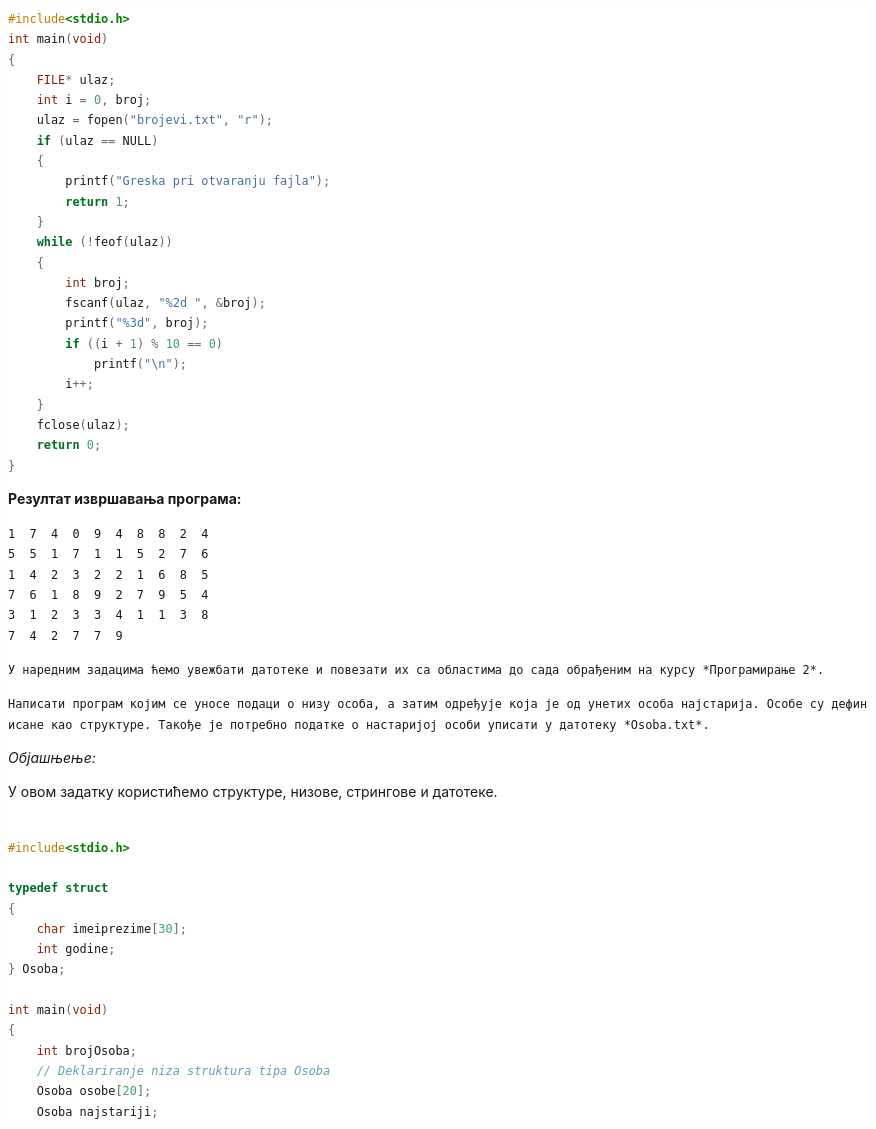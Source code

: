 ```c
#include<stdio.h> 
int main(void)
{
    FILE* ulaz;
    int i = 0, broj;
    ulaz = fopen("brojevi.txt", "r");
    if (ulaz == NULL)
    {
        printf("Greska pri otvaranju fajla");
        return 1;
    }
    while (!feof(ulaz))
    {
        int broj;
        fscanf(ulaz, "%2d ", &broj);
        printf("%3d", broj);
        if ((i + 1) % 10 == 0)
            printf("\n");
        i++; 
    }
    fclose(ulaz);
    return 0;
}
```

**Резултат извршавања програма:**

```text
1  7  4  0  9  4  8  8  2  4
5  5  1  7  1  1  5  2  7  6
1  4  2  3  2  2  1  6  8  5
7  6  1  8  9  2  7  9  5  4
3  1  2  3  3  4  1  1  3  8
7  4  2  7  7  9
```

```{suggestionnote}
У наредним задацима ћемо увежбати датотеке и повезати их са областима до сада обрађеним на курсу *Програмирање 2*. 
```

```{questionnote}
Написати програм којим се уносе подаци о низу особа, а затим одређује која је од унетих особа најстарија. Особе су дефинисане као структуре. Такође је потребно податке о настаријој особи уписати у датотеку *Osoba.txt*.
```

*Објашњење:*

У овом задатку користићемо структуре, низове, стрингове и датотеке.

```c

#include<stdio.h>

typedef struct
{
    char imeiprezime[30];
    int godine;
} Osoba;
 
int main(void) 
{
    int brojOsoba;
    // Deklariranje niza struktura tipa Osoba
    Osoba osobe[20]; 
    Osoba najstariji;
```